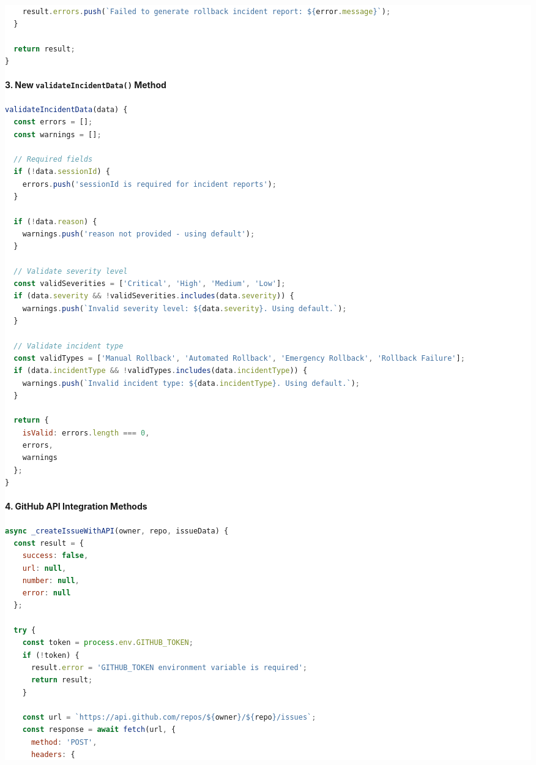 ```javascript
    result.errors.push(`Failed to generate rollback incident report: ${error.message}`);
  }

  return result;
}
```

#### 3. New `validateIncidentData()` Method
```javascript
validateIncidentData(data) {
  const errors = [];
  const warnings = [];

  // Required fields
  if (!data.sessionId) {
    errors.push('sessionId is required for incident reports');
  }

  if (!data.reason) {
    warnings.push('reason not provided - using default');
  }

  // Validate severity level
  const validSeverities = ['Critical', 'High', 'Medium', 'Low'];
  if (data.severity && !validSeverities.includes(data.severity)) {
    warnings.push(`Invalid severity level: ${data.severity}. Using default.`);
  }

  // Validate incident type
  const validTypes = ['Manual Rollback', 'Automated Rollback', 'Emergency Rollback', 'Rollback Failure'];
  if (data.incidentType && !validTypes.includes(data.incidentType)) {
    warnings.push(`Invalid incident type: ${data.incidentType}. Using default.`);
  }

  return {
    isValid: errors.length === 0,
    errors,
    warnings
  };
}
```

#### 4. GitHub API Integration Methods
```javascript
async _createIssueWithAPI(owner, repo, issueData) {
  const result = {
    success: false,
    url: null,
    number: null,
    error: null
  };

  try {
    const token = process.env.GITHUB_TOKEN;
    if (!token) {
      result.error = 'GITHUB_TOKEN environment variable is required';
      return result;
    }

    const url = `https://api.github.com/repos/${owner}/${repo}/issues`;
    const response = await fetch(url, {
      method: 'POST',
      headers: {
```